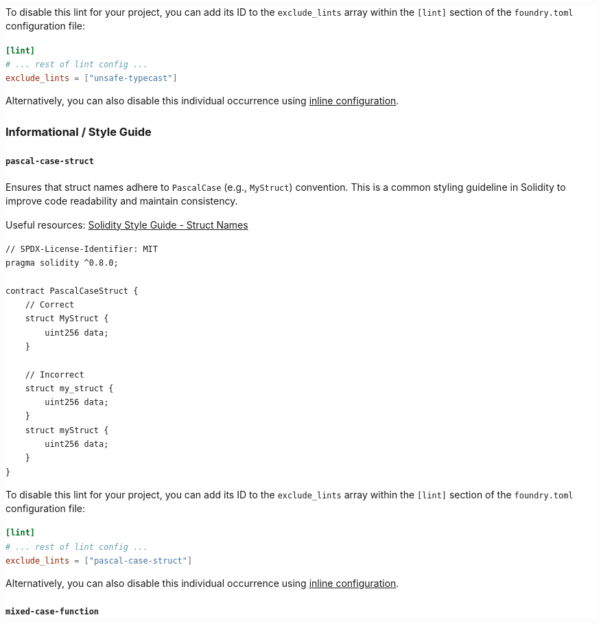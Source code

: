 To disable this lint for your project, you can add its ID to the `exclude_lints` array within the `[lint]` section of the `foundry.toml` configuration file:

```toml
[lint]
# ... rest of lint config ...
exclude_lints = ["unsafe-typecast"]
```

Alternatively, you can also disable this individual occurrence using [inline configuration](/config/reference/linter#inline-configuration).

### Informational / Style Guide

#### `pascal-case-struct`

Ensures that struct names adhere to `PascalCase` (e.g., `MyStruct`) convention. This is a common styling guideline in Solidity to improve code readability and maintain consistency.

Useful resources: [Solidity Style Guide - Struct Names](https://docs.soliditylang.org/en/latest/style-guide.html#struct-names)

```solidity
// SPDX-License-Identifier: MIT
pragma solidity ^0.8.0;

contract PascalCaseStruct {
    // Correct
    struct MyStruct {
        uint256 data;
    }

    // Incorrect
    struct my_struct {
        uint256 data;
    }
    struct myStruct {
        uint256 data;
    }
}
```

To disable this lint for your project, you can add its ID to the `exclude_lints` array within the `[lint]` section of the `foundry.toml` configuration file:

```toml
[lint]
# ... rest of lint config ...
exclude_lints = ["pascal-case-struct"]
```

Alternatively, you can also disable this individual occurrence using [inline configuration](/config/reference/linter#inline-configuration).

#### `mixed-case-function`
